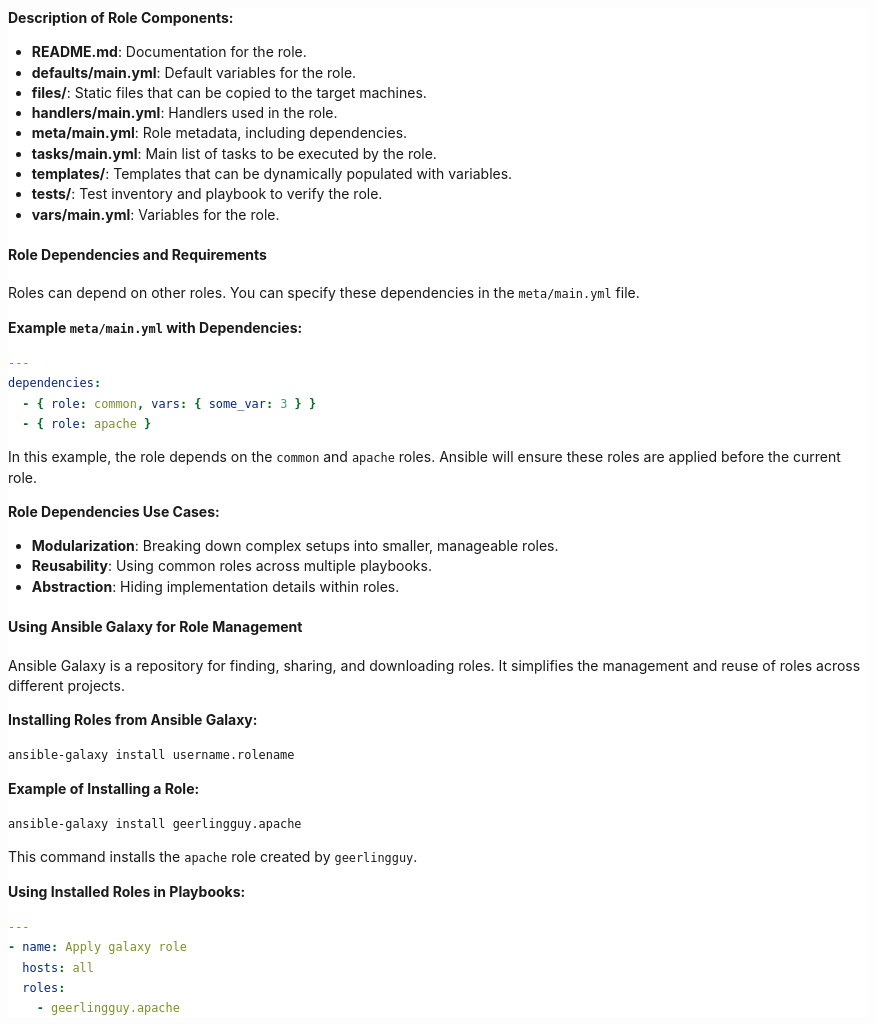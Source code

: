 **Description of Role Components:**

- **README.md**: Documentation for the role.
- **defaults/main.yml**: Default variables for the role.
- **files/**: Static files that can be copied to the target machines.
- **handlers/main.yml**: Handlers used in the role.
- **meta/main.yml**: Role metadata, including dependencies.
- **tasks/main.yml**: Main list of tasks to be executed by the role.
- **templates/**: Templates that can be dynamically populated with variables.
- **tests/**: Test inventory and playbook to verify the role.
- **vars/main.yml**: Variables for the role.

#### Role Dependencies and Requirements

Roles can depend on other roles. You can specify these dependencies in the `meta/main.yml` file.

**Example `meta/main.yml` with Dependencies:**

```yaml
---
dependencies:
  - { role: common, vars: { some_var: 3 } }
  - { role: apache }
```

In this example, the role depends on the `common` and `apache` roles. Ansible will ensure these roles are applied before the current role.

**Role Dependencies Use Cases:**

- **Modularization**: Breaking down complex setups into smaller, manageable roles.
- **Reusability**: Using common roles across multiple playbooks.
- **Abstraction**: Hiding implementation details within roles.

#### Using Ansible Galaxy for Role Management

Ansible Galaxy is a repository for finding, sharing, and downloading roles. It simplifies the management and reuse of roles across different projects.

**Installing Roles from Ansible Galaxy:**

```bash
ansible-galaxy install username.rolename
```

**Example of Installing a Role:**

```bash
ansible-galaxy install geerlingguy.apache
```

This command installs the `apache` role created by `geerlingguy`.

**Using Installed Roles in Playbooks:**

```yaml
---
- name: Apply galaxy role
  hosts: all
  roles:
    - geerlingguy.apache
```
